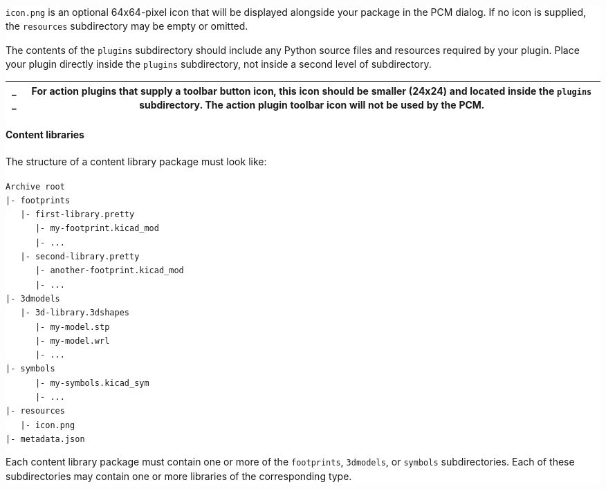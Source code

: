 `icon.png` is an optional 64x64-pixel icon that will be displayed alongside
your package in the PCM dialog. If no icon is supplied, the `resources`
subdirectory may be empty or omitted.

The contents of the `plugins` subdirectory should include any Python source
files and resources required by your plugin. Place your plugin directly inside
the `plugins` subdirectory, not inside a second level of subdirectory.

__ |  For action plugins that supply a toolbar button icon, this icon should be smaller (24x24) and located inside the `plugins` subdirectory. The action plugin toolbar icon will not be used by the PCM.   
---|---  
  
#### Content libraries

The structure of a content library package must look like:

    
    
    Archive root
    |- footprints
       |- first-library.pretty
          |- my-footprint.kicad_mod
          |- ...
       |- second-library.pretty
          |- another-footprint.kicad_mod
          |- ...
    |- 3dmodels
       |- 3d-library.3dshapes
          |- my-model.stp
          |- my-model.wrl
          |- ...
    |- symbols
          |- my-symbols.kicad_sym
          |- ...
    |- resources
       |- icon.png
    |- metadata.json

Each content library package must contain one or more of the `footprints`,
`3dmodels`, or `symbols` subdirectories. Each of these subdirectories may
contain one or more libraries of the corresponding type.
